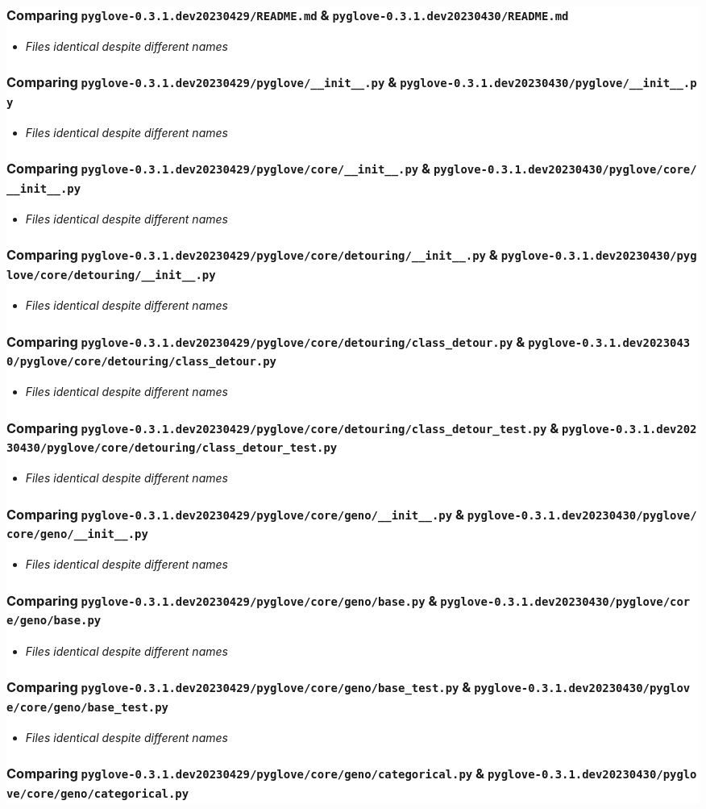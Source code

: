 ### Comparing `pyglove-0.3.1.dev20230429/README.md` & `pyglove-0.3.1.dev20230430/README.md`

 * *Files identical despite different names*

### Comparing `pyglove-0.3.1.dev20230429/pyglove/__init__.py` & `pyglove-0.3.1.dev20230430/pyglove/__init__.py`

 * *Files identical despite different names*

### Comparing `pyglove-0.3.1.dev20230429/pyglove/core/__init__.py` & `pyglove-0.3.1.dev20230430/pyglove/core/__init__.py`

 * *Files identical despite different names*

### Comparing `pyglove-0.3.1.dev20230429/pyglove/core/detouring/__init__.py` & `pyglove-0.3.1.dev20230430/pyglove/core/detouring/__init__.py`

 * *Files identical despite different names*

### Comparing `pyglove-0.3.1.dev20230429/pyglove/core/detouring/class_detour.py` & `pyglove-0.3.1.dev20230430/pyglove/core/detouring/class_detour.py`

 * *Files identical despite different names*

### Comparing `pyglove-0.3.1.dev20230429/pyglove/core/detouring/class_detour_test.py` & `pyglove-0.3.1.dev20230430/pyglove/core/detouring/class_detour_test.py`

 * *Files identical despite different names*

### Comparing `pyglove-0.3.1.dev20230429/pyglove/core/geno/__init__.py` & `pyglove-0.3.1.dev20230430/pyglove/core/geno/__init__.py`

 * *Files identical despite different names*

### Comparing `pyglove-0.3.1.dev20230429/pyglove/core/geno/base.py` & `pyglove-0.3.1.dev20230430/pyglove/core/geno/base.py`

 * *Files identical despite different names*

### Comparing `pyglove-0.3.1.dev20230429/pyglove/core/geno/base_test.py` & `pyglove-0.3.1.dev20230430/pyglove/core/geno/base_test.py`

 * *Files identical despite different names*

### Comparing `pyglove-0.3.1.dev20230429/pyglove/core/geno/categorical.py` & `pyglove-0.3.1.dev20230430/pyglove/core/geno/categorical.py`
